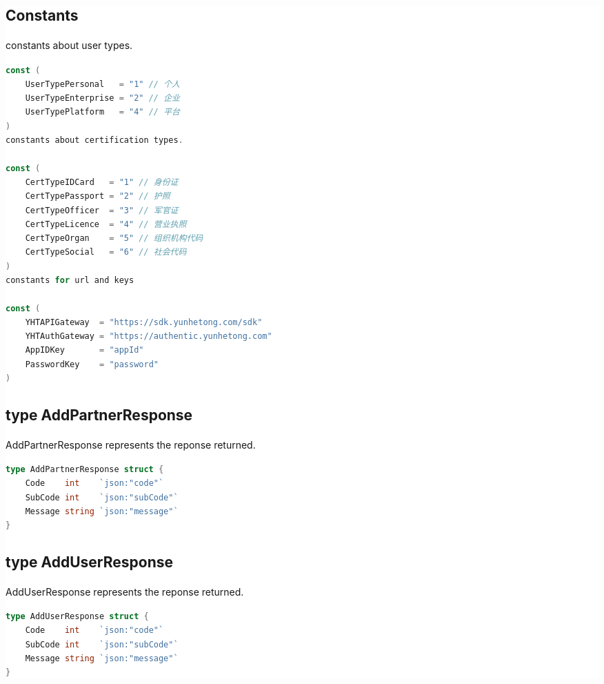 ## Constants
constants about user types.
```go
const (
    UserTypePersonal   = "1" // 个人
    UserTypeEnterprise = "2" // 企业
    UserTypePlatform   = "4" // 平台
)
constants about certification types.

const (
    CertTypeIDCard   = "1" // 身份证
    CertTypePassport = "2" // 护照
    CertTypeOfficer  = "3" // 军官证
    CertTypeLicence  = "4" // 营业执照
    CertTypeOrgan    = "5" // 组织机构代码
    CertTypeSocial   = "6" // 社会代码
)
constants for url and keys

const (
    YHTAPIGateway  = "https://sdk.yunhetong.com/sdk"
    YHTAuthGateway = "https://authentic.yunhetong.com"
    AppIDKey       = "appId"
    PasswordKey    = "password"
)
```

## type AddPartnerResponse

AddPartnerResponse represents the reponse returned.

```go
type AddPartnerResponse struct {
    Code    int    `json:"code"`
    SubCode int    `json:"subCode"`
    Message string `json:"message"`
}
```

## type AddUserResponse

AddUserResponse represents the reponse returned.

```go
type AddUserResponse struct {
    Code    int    `json:"code"`
    SubCode int    `json:"subCode"`
    Message string `json:"message"`
}
```
